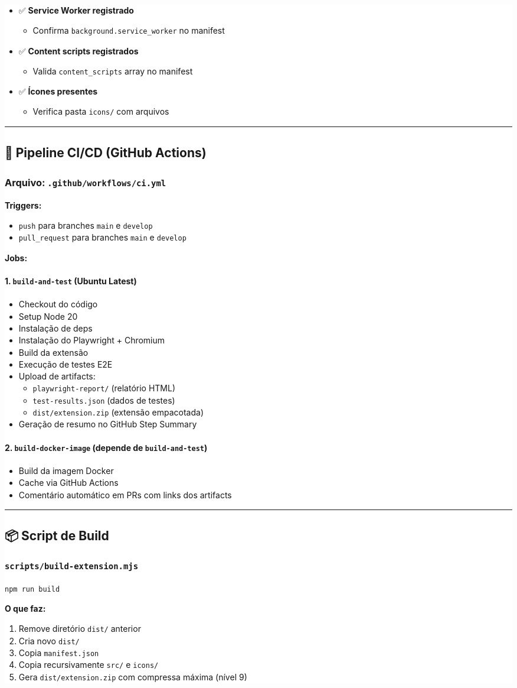 - ✅ **Service Worker registrado**
  - Confirma `background.service_worker` no manifest

- ✅ **Content scripts registrados**
  - Valida `content_scripts` array no manifest

- ✅ **Ícones presentes**
  - Verifica pasta `icons/` com arquivos

---

## 🔄 Pipeline CI/CD (GitHub Actions)

### Arquivo: `.github/workflows/ci.yml`

**Triggers:**
- `push` para branches `main` e `develop`
- `pull_request` para branches `main` e `develop`

**Jobs:**

#### 1. `build-and-test` (Ubuntu Latest)
- Checkout do código
- Setup Node 20
- Instalação de deps
- Instalação do Playwright + Chromium
- Build da extensão
- Execução de testes E2E
- Upload de artifacts:
  - `playwright-report/` (relatório HTML)
  - `test-results.json` (dados de testes)
  - `dist/extension.zip` (extensão empacotada)
- Geração de resumo no GitHub Step Summary

#### 2. `build-docker-image` (depende de `build-and-test`)
- Build da imagem Docker
- Cache via GitHub Actions
- Comentário automático em PRs com links dos artifacts

---

## 📦 Script de Build

### `scripts/build-extension.mjs`

```bash
npm run build
```

**O que faz:**
1. Remove diretório `dist/` anterior
2. Cria novo `dist/`
3. Copia `manifest.json`
4. Copia recursivamente `src/` e `icons/`
5. Gera `dist/extension.zip` com compressa máxima (nível 9)
